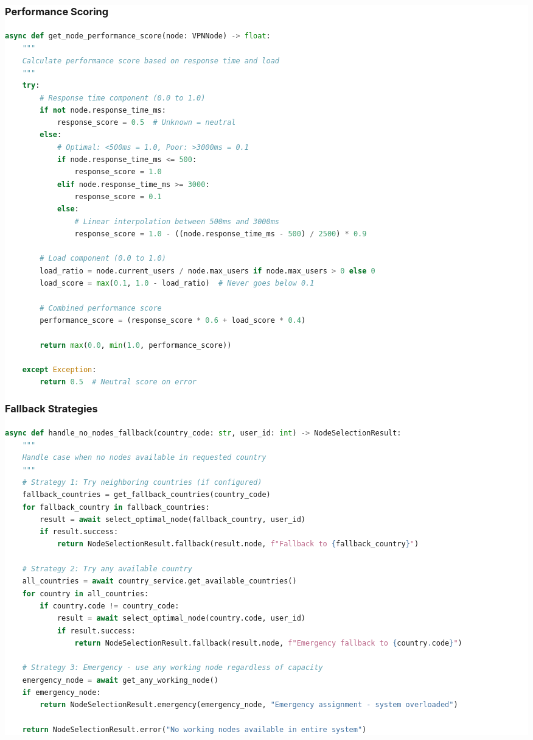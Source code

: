 ### Performance Scoring
```python
async def get_node_performance_score(node: VPNNode) -> float:
    """
    Calculate performance score based on response time and load
    """
    try:
        # Response time component (0.0 to 1.0)
        if not node.response_time_ms:
            response_score = 0.5  # Unknown = neutral
        else:
            # Optimal: <500ms = 1.0, Poor: >3000ms = 0.1
            if node.response_time_ms <= 500:
                response_score = 1.0
            elif node.response_time_ms >= 3000:
                response_score = 0.1
            else:
                # Linear interpolation between 500ms and 3000ms
                response_score = 1.0 - ((node.response_time_ms - 500) / 2500) * 0.9
        
        # Load component (0.0 to 1.0)
        load_ratio = node.current_users / node.max_users if node.max_users > 0 else 0
        load_score = max(0.1, 1.0 - load_ratio)  # Never goes below 0.1
        
        # Combined performance score
        performance_score = (response_score * 0.6 + load_score * 0.4)
        
        return max(0.0, min(1.0, performance_score))
        
    except Exception:
        return 0.5  # Neutral score on error
```

### Fallback Strategies
```python
async def handle_no_nodes_fallback(country_code: str, user_id: int) -> NodeSelectionResult:
    """
    Handle case when no nodes available in requested country
    """
    # Strategy 1: Try neighboring countries (if configured)
    fallback_countries = get_fallback_countries(country_code)
    for fallback_country in fallback_countries:
        result = await select_optimal_node(fallback_country, user_id)
        if result.success:
            return NodeSelectionResult.fallback(result.node, f"Fallback to {fallback_country}")
    
    # Strategy 2: Try any available country
    all_countries = await country_service.get_available_countries()
    for country in all_countries:
        if country.code != country_code:
            result = await select_optimal_node(country.code, user_id)
            if result.success:
                return NodeSelectionResult.fallback(result.node, f"Emergency fallback to {country.code}")
    
    # Strategy 3: Emergency - use any working node regardless of capacity
    emergency_node = await get_any_working_node()
    if emergency_node:
        return NodeSelectionResult.emergency(emergency_node, "Emergency assignment - system overloaded")
    
    return NodeSelectionResult.error("No working nodes available in entire system")

```